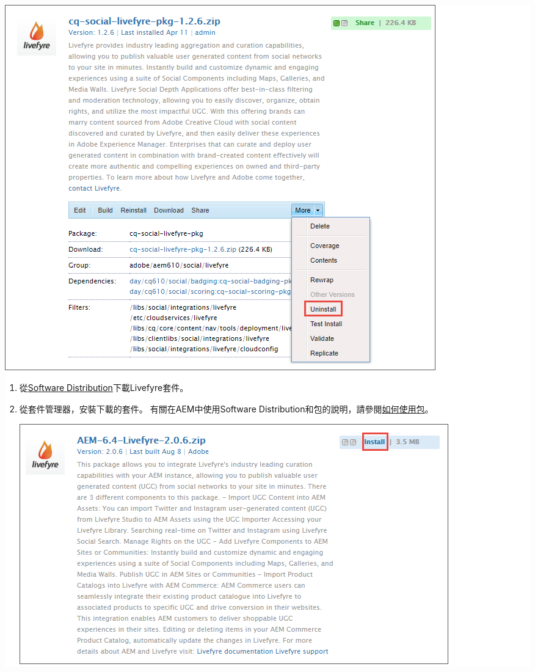    ![livefyre-aem-uninstall-64](assets/livefyre-aem-uninstall-64.png)

1. 從[Software Distribution](https://experience.adobe.com/#/downloads/content/software-distribution/en/aem.html)下載Livefyre套件。

1. 從套件管理器，安裝下載的套件。 有關在AEM中使用Software Distribution和包的說明，請參閱[如何使用包](/help/sites-administering/package-manager.md)。

   ![livefyre-aem4-6-4](assets/livefyre-aem4-6-4.png)
